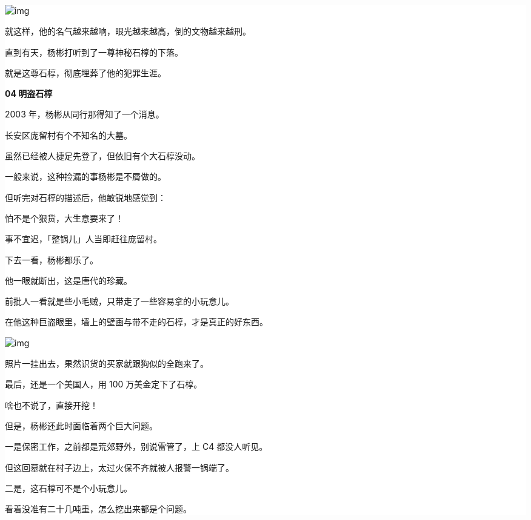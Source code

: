 ![img](https://picx.zhimg.com/v2-ae22c001ba3ef54dae6ec4982832f75f.webp)

就这样，他的名气越来越响，眼光越来越高，倒的文物越来越刑。


直到有天，杨彬打听到了一尊神秘石椁的下落。


就是这尊石椁，彻底埋葬了他的犯罪生涯。


**04 明盗石椁**


2003 年，杨彬从同行那得知了一个消息。


长安区庞留村有个不知名的大墓。


虽然已经被人捷足先登了，但依旧有个大石椁没动。


一般来说，这种捡漏的事杨彬是不屑做的。


但听完对石椁的描述后，他敏锐地感觉到：


怕不是个狠货，大生意要来了！


事不宜迟，「整锅儿」人当即赶往庞留村。


下去一看，杨彬都乐了。


他一眼就断出，这是唐代的珍藏。


前批人一看就是些小毛贼，只带走了一些容易拿的小玩意儿。


在他这种巨盗眼里，墙上的壁画与带不走的石椁，才是真正的好东西。


![img](https://picx.zhimg.com/v2-cc28be1c94e213809dcba8a07feccab0.webp)

照片一挂出去，果然识货的买家就跟狗似的全跑来了。


最后，还是一个美国人，用 100 万美金定下了石椁。


啥也不说了，直接开挖！


但是，杨彬还此时面临着两个巨大问题。


一是保密工作，之前都是荒郊野外，别说雷管了，上 C4 都没人听见。


但这回墓就在村子边上，太过火保不齐就被人报警一锅端了。


二是，这石椁可不是个小玩意儿。


看着没准有二十几吨重，怎么挖出来都是个问题。
